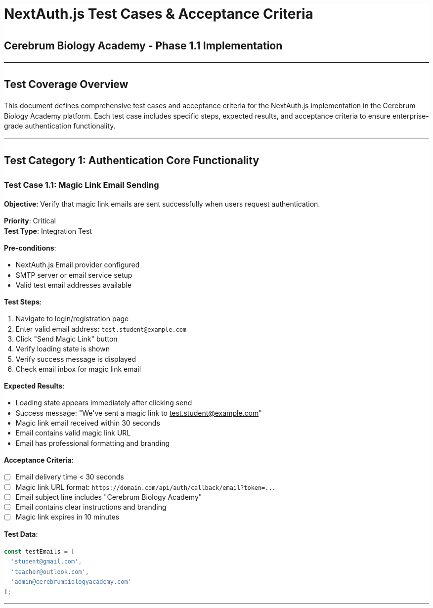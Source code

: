 # NextAuth.js Test Cases & Acceptance Criteria
## Cerebrum Biology Academy - Phase 1.1 Implementation

---

## Test Coverage Overview

This document defines comprehensive test cases and acceptance criteria for the NextAuth.js implementation in the Cerebrum Biology Academy platform. Each test case includes specific steps, expected results, and acceptance criteria to ensure enterprise-grade authentication functionality.

---

## Test Category 1: Authentication Core Functionality

### **Test Case 1.1: Magic Link Email Sending**

**Objective**: Verify that magic link emails are sent successfully when users request authentication.

**Priority**: Critical  
**Test Type**: Integration Test

**Pre-conditions**:
- NextAuth.js Email provider configured
- SMTP server or email service setup
- Valid test email addresses available

**Test Steps**:
1. Navigate to login/registration page
2. Enter valid email address: `test.student@example.com`
3. Click "Send Magic Link" button
4. Verify loading state is shown
5. Verify success message is displayed
6. Check email inbox for magic link email

**Expected Results**:
- Loading state appears immediately after clicking send
- Success message: "We've sent a magic link to test.student@example.com"
- Magic link email received within 30 seconds
- Email contains valid magic link URL
- Email has professional formatting and branding

**Acceptance Criteria**:
- [ ] Email delivery time < 30 seconds
- [ ] Magic link URL format: `https://domain.com/api/auth/callback/email?token=...`
- [ ] Email subject line includes "Cerebrum Biology Academy"
- [ ] Email contains clear instructions and branding
- [ ] Magic link expires in 10 minutes

**Test Data**:
```javascript
const testEmails = [
  'student@gmail.com',
  'teacher@outlook.com',
  'admin@cerebrumbiologyacademy.com'
];
```

---